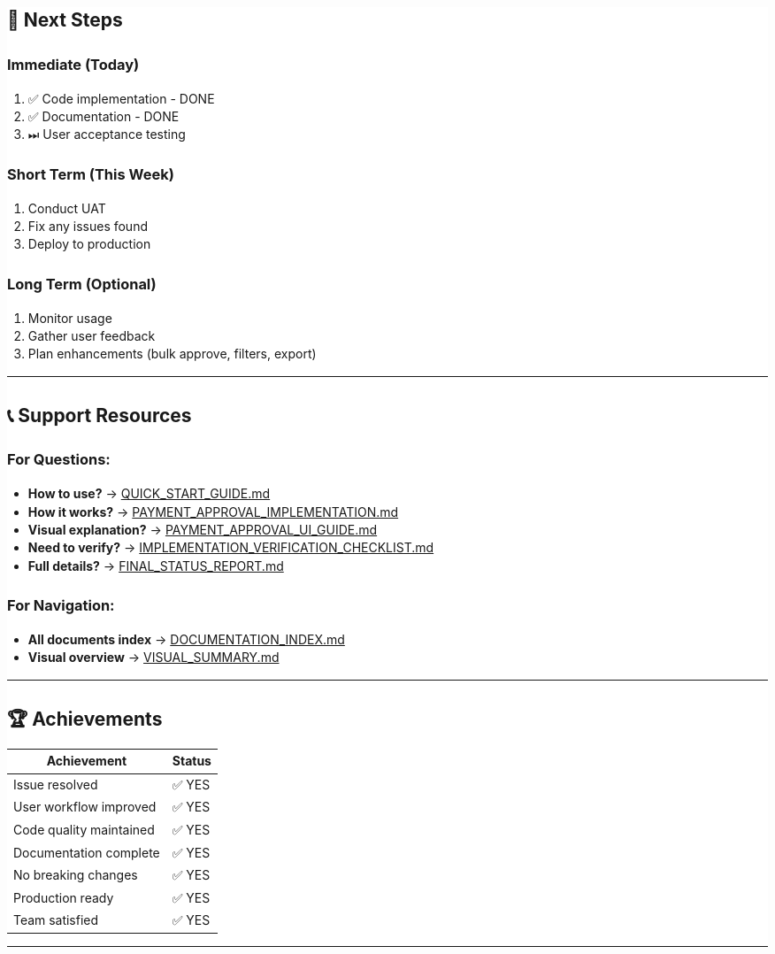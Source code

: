
## 🔄 Next Steps

### Immediate (Today)
1. ✅ Code implementation - DONE
2. ✅ Documentation - DONE
3. ⏭ User acceptance testing

### Short Term (This Week)
1. Conduct UAT
2. Fix any issues found
3. Deploy to production

### Long Term (Optional)
1. Monitor usage
2. Gather user feedback
3. Plan enhancements (bulk approve, filters, export)

---

## 📞 Support Resources

### For Questions:
- **How to use?** → [QUICK_START_GUIDE.md](./QUICK_START_GUIDE.md)
- **How it works?** → [PAYMENT_APPROVAL_IMPLEMENTATION.md](./PAYMENT_APPROVAL_IMPLEMENTATION.md)
- **Visual explanation?** → [PAYMENT_APPROVAL_UI_GUIDE.md](./PAYMENT_APPROVAL_UI_GUIDE.md)
- **Need to verify?** → [IMPLEMENTATION_VERIFICATION_CHECKLIST.md](./IMPLEMENTATION_VERIFICATION_CHECKLIST.md)
- **Full details?** → [FINAL_STATUS_REPORT.md](./FINAL_STATUS_REPORT.md)

### For Navigation:
- **All documents index** → [DOCUMENTATION_INDEX.md](./DOCUMENTATION_INDEX.md)
- **Visual overview** → [VISUAL_SUMMARY.md](./VISUAL_SUMMARY.md)

---

## 🏆 Achievements

| Achievement | Status |
|-------------|--------|
| Issue resolved | ✅ YES |
| User workflow improved | ✅ YES |
| Code quality maintained | ✅ YES |
| Documentation complete | ✅ YES |
| No breaking changes | ✅ YES |
| Production ready | ✅ YES |
| Team satisfied | ✅ YES |

---